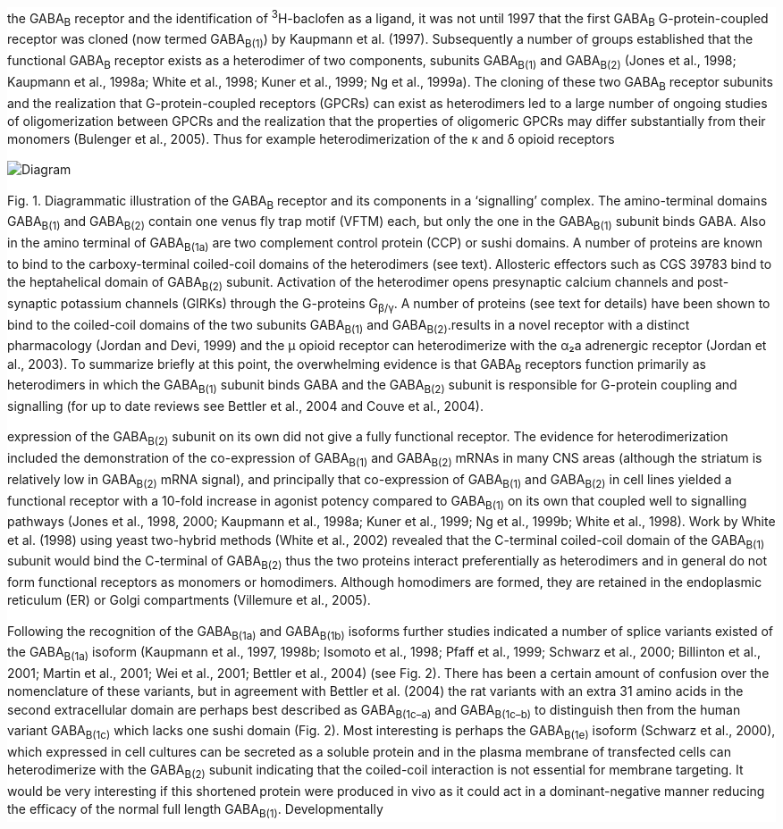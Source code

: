 the GABA<sub>B</sub> receptor and the identification of <sup>3</sup>H-baclofen as a ligand, it was not until 1997 that the first GABA<sub>B</sub> G-protein-coupled receptor was cloned (now termed GABA<sub>B(1)</sub>) by Kaupmann et al. (1997). Subsequently a number of groups established that the functional GABA<sub>B</sub> receptor exists as a heterodimer of two components, subunits GABA<sub>B(1)</sub> and GABA<sub>B(2)</sub> (Jones et al., 1998; Kaupmann et al., 1998a; White et al., 1998; Kuner et al., 1999; Ng et al., 1999a). The cloning of these two GABA<sub>B</sub> receptor subunits and the realization that G-protein-coupled receptors (GPCRs) can exist as heterodimers led to a large number of ongoing studies of oligomerization between GPCRs and the realization that the properties of oligomeric GPCRs may differ substantially from their monomers (Bulenger et al., 2005). Thus for example heterodimerization of the κ and δ opioid receptors

![Diagram](attachment:GABAB_receptor_diagram.png)

Fig. 1. Diagrammatic illustration of the GABA<sub>B</sub> receptor and its components in a ‘signalling’ complex. The amino-terminal domains GABA<sub>B(1)</sub> and GABA<sub>B(2)</sub> contain one venus fly trap motif (VFTM) each, but only the one in the GABA<sub>B(1)</sub> subunit binds GABA. Also in the amino terminal of GABA<sub>B(1a)</sub> are two complement control protein (CCP) or sushi domains. A number of proteins are known to bind to the carboxy-terminal coiled-coil domains of the heterodimers (see text). Allosteric effectors such as CGS 39783 bind to the heptahelical domain of GABA<sub>B(2)</sub> subunit. Activation of the heterodimer opens presynaptic calcium channels and post-synaptic potassium channels (GIRKs) through the G-proteins G<sub>β/γ</sub>. A number of proteins (see text for details) have been shown to bind to the coiled-coil domains of the two subunits GABA<sub>B(1)</sub> and GABA<sub>B(2)</sub>.results in a novel receptor with a distinct pharmacology (Jordan and Devi, 1999) and the μ opioid receptor can heterodimerize with the α₂a adrenergic receptor (Jordan et al., 2003). To summarize briefly at this point, the overwhelming evidence is that GABA<sub>B</sub> receptors function primarily as heterodimers in which the GABA<sub>B(1)</sub> subunit binds GABA and the GABA<sub>B(2)</sub> subunit is responsible for G-protein coupling and signalling (for up to date reviews see Bettler et al., 2004 and Couve et al., 2004).

expression of the GABA<sub>B(2)</sub> subunit on its own did not give a fully functional receptor. The evidence for heterodimerization included the demonstration of the co-expression of GABA<sub>B(1)</sub> and GABA<sub>B(2)</sub> mRNAs in many CNS areas (although the striatum is relatively low in GABA<sub>B(2)</sub> mRNA signal), and principally that co-expression of GABA<sub>B(1)</sub> and GABA<sub>B(2)</sub> in cell lines yielded a functional receptor with a 10-fold increase in agonist potency compared to GABA<sub>B(1)</sub> on its own that coupled well to signalling pathways (Jones et al., 1998, 2000; Kaupmann et al., 1998a; Kuner et al., 1999; Ng et al., 1999b; White et al., 1998). Work by White et al. (1998) using yeast two-hybrid methods (White et al., 2002) revealed that the C-terminal coiled-coil domain of the GABA<sub>B(1)</sub> subunit would bind the C-terminal of GABA<sub>B(2)</sub> thus the two proteins interact preferentially as heterodimers and in general do not form functional receptors as monomers or homodimers. Although homodimers are formed, they are retained in the endoplasmic reticulum (ER) or Golgi compartments (Villemure et al., 2005).

Following the recognition of the GABA<sub>B(1a)</sub> and GABA<sub>B(1b)</sub> isoforms further studies indicated a number of splice variants existed of the GABA<sub>B(1a)</sub> isoform (Kaupmann et al., 1997, 1998b; Isomoto et al., 1998; Pfaff et al., 1999; Schwarz et al., 2000; Billinton et al., 2001; Martin et al., 2001; Wei et al., 2001; Bettler et al., 2004) (see Fig. 2). There has been a certain amount of confusion over the nomenclature of these variants, but in agreement with Bettler et al. (2004) the rat variants with an extra 31 amino acids in the second extracellular domain are perhaps best described as GABA<sub>B(1c–a)</sub> and GABA<sub>B(1c–b)</sub> to distinguish then from the human variant GABA<sub>B(1c)</sub> which lacks one sushi domain (Fig. 2). Most interesting is perhaps the GABA<sub>B(1e)</sub> isoform (Schwarz et al., 2000), which expressed in cell cultures can be secreted as a soluble protein and in the plasma membrane of transfected cells can heterodimerize with the GABA<sub>B(2)</sub> subunit indicating that the coiled-coil interaction is not essential for membrane targeting. It would be very interesting if this shortened protein were produced in vivo as it could act in a dominant-negative manner reducing the efficacy of the normal full length GABA<sub>B(1)</sub>. Developmentally
